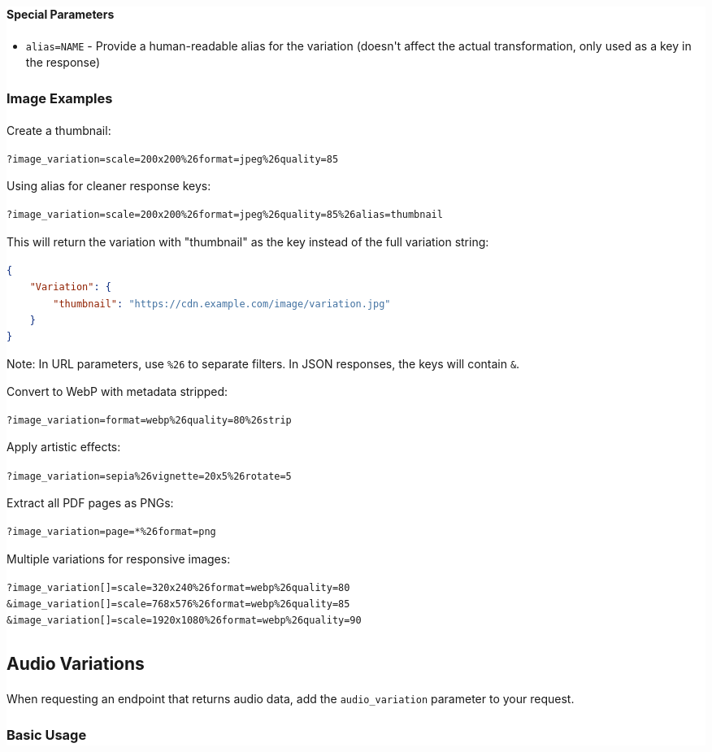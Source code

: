 #### Special Parameters
- `alias=NAME` - Provide a human-readable alias for the variation (doesn't affect the actual transformation, only used as a key in the response)

### Image Examples

Create a thumbnail:
```
?image_variation=scale=200x200%26format=jpeg%26quality=85
```

Using alias for cleaner response keys:
```
?image_variation=scale=200x200%26format=jpeg%26quality=85%26alias=thumbnail
```

This will return the variation with "thumbnail" as the key instead of the full variation string:
```json
{
    "Variation": {
        "thumbnail": "https://cdn.example.com/image/variation.jpg"
    }
}
```

Note: In URL parameters, use `%26` to separate filters. In JSON responses, the keys will contain `&`.

Convert to WebP with metadata stripped:
```
?image_variation=format=webp%26quality=80%26strip
```

Apply artistic effects:
```
?image_variation=sepia%26vignette=20x5%26rotate=5
```

Extract all PDF pages as PNGs:
```
?image_variation=page=*%26format=png
```

Multiple variations for responsive images:
```
?image_variation[]=scale=320x240%26format=webp%26quality=80
&image_variation[]=scale=768x576%26format=webp%26quality=85
&image_variation[]=scale=1920x1080%26format=webp%26quality=90
```

## Audio Variations

When requesting an endpoint that returns audio data, add the `audio_variation` parameter to your request.

### Basic Usage

